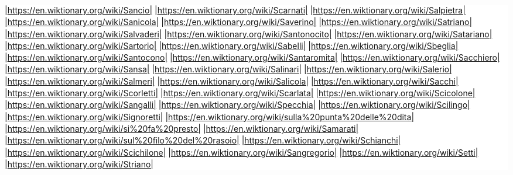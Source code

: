 |https://en.wiktionary.org/wiki/Sancio|
|https://en.wiktionary.org/wiki/Scarnati|
|https://en.wiktionary.org/wiki/Salpietra|
|https://en.wiktionary.org/wiki/Sanicola|
|https://en.wiktionary.org/wiki/Saverino|
|https://en.wiktionary.org/wiki/Satriano|
|https://en.wiktionary.org/wiki/Salvaderi|
|https://en.wiktionary.org/wiki/Santonocito|
|https://en.wiktionary.org/wiki/Satariano|
|https://en.wiktionary.org/wiki/Sartorio|
|https://en.wiktionary.org/wiki/Sabelli|
|https://en.wiktionary.org/wiki/Sbeglia|
|https://en.wiktionary.org/wiki/Santocono|
|https://en.wiktionary.org/wiki/Santaromita|
|https://en.wiktionary.org/wiki/Sacchiero|
|https://en.wiktionary.org/wiki/Sansa|
|https://en.wiktionary.org/wiki/Salinari|
|https://en.wiktionary.org/wiki/Salerio|
|https://en.wiktionary.org/wiki/Salmeri|
|https://en.wiktionary.org/wiki/Salicola|
|https://en.wiktionary.org/wiki/Sacchi|
|https://en.wiktionary.org/wiki/Scorletti|
|https://en.wiktionary.org/wiki/Scarlata|
|https://en.wiktionary.org/wiki/Scicolone|
|https://en.wiktionary.org/wiki/Sangalli|
|https://en.wiktionary.org/wiki/Specchia|
|https://en.wiktionary.org/wiki/Scilingo|
|https://en.wiktionary.org/wiki/Signoretti|
|https://en.wiktionary.org/wiki/sulla%20punta%20delle%20dita|
|https://en.wiktionary.org/wiki/si%20fa%20presto|
|https://en.wiktionary.org/wiki/Samarati|
|https://en.wiktionary.org/wiki/sul%20filo%20del%20rasoio|
|https://en.wiktionary.org/wiki/Schianchi|
|https://en.wiktionary.org/wiki/Scichilone|
|https://en.wiktionary.org/wiki/Sangregorio|
|https://en.wiktionary.org/wiki/Setti|
|https://en.wiktionary.org/wiki/Striano|